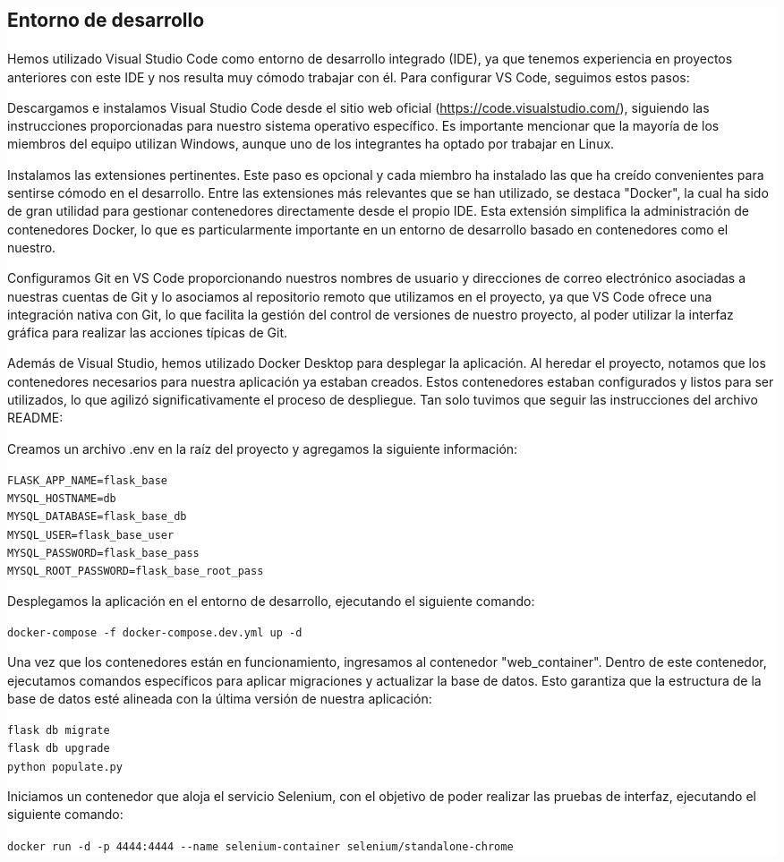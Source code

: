 ## Entorno de desarrollo

Hemos utilizado Visual Studio Code como entorno de desarrollo integrado (IDE), ya que tenemos experiencia en proyectos anteriores con este IDE y nos resulta muy cómodo trabajar con él. Para configurar VS Code, seguimos estos pasos:

Descargamos e instalamos Visual Studio Code desde el sitio web oficial (https://code.visualstudio.com/), siguiendo las instrucciones proporcionadas para nuestro sistema operativo específico. Es importante mencionar que la mayoría de los miembros del equipo utilizan Windows, aunque uno de los integrantes ha optado por trabajar en Linux.

Instalamos las extensiones pertinentes. Este paso es opcional y cada miembro ha instalado las que ha creído convenientes para sentirse cómodo en el desarrollo. Entre las extensiones más relevantes que se han utilizado, se destaca "Docker", la cual ha sido de gran utilidad para gestionar contenedores directamente desde el propio IDE. Esta extensión simplifica la administración de contenedores Docker, lo que es particularmente importante en un entorno de desarrollo basado en contenedores como el nuestro.

Configuramos Git en VS Code proporcionando nuestros nombres de usuario y direcciones de correo electrónico asociadas a nuestras cuentas de Git y lo asociamos al repositorio remoto que utilizamos en el proyecto, ya que VS Code ofrece una integración nativa con Git, lo que facilita la gestión del control de versiones de nuestro proyecto, al poder utilizar la interfaz gráfica para realizar las acciones típicas de Git.

Además de Visual Studio, hemos utilizado Docker Desktop para desplegar la aplicación. Al heredar el proyecto, notamos que los contenedores necesarios para nuestra aplicación ya estaban creados. Estos contenedores estaban configurados y listos para ser utilizados, lo que agilizó significativamente el proceso de despliegue. Tan solo tuvimos que seguir las instrucciones del archivo README:

Creamos un archivo .env en la raíz del proyecto y agregamos la siguiente información:
```
FLASK_APP_NAME=flask_base
MYSQL_HOSTNAME=db
MYSQL_DATABASE=flask_base_db
MYSQL_USER=flask_base_user
MYSQL_PASSWORD=flask_base_pass
MYSQL_ROOT_PASSWORD=flask_base_root_pass
```

Desplegamos la aplicación en el entorno de desarrollo, ejecutando el siguiente comando:
```
docker-compose -f docker-compose.dev.yml up -d
```

Una vez que los contenedores están en funcionamiento, ingresamos al contenedor "web_container". Dentro de este contenedor, ejecutamos comandos específicos para aplicar migraciones y actualizar la base de datos. Esto garantiza que la estructura de la base de datos esté alineada con la última versión de nuestra aplicación:
```
flask db migrate
flask db upgrade
python populate.py
```

Iniciamos un contenedor que aloja el servicio Selenium, con el objetivo de poder realizar las pruebas de interfaz, ejecutando el siguiente comando:
```
docker run -d -p 4444:4444 --name selenium-container selenium/standalone-chrome
```

